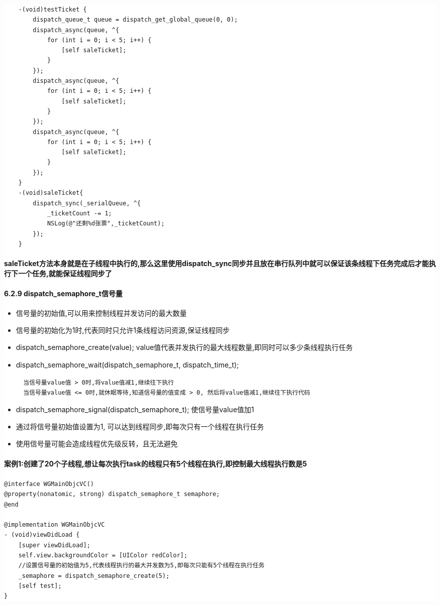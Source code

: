         -(void)testTicket {
            dispatch_queue_t queue = dispatch_get_global_queue(0, 0);
            dispatch_async(queue, ^{
                for (int i = 0; i < 5; i++) {
                    [self saleTicket];
                }
            });
            dispatch_async(queue, ^{
                for (int i = 0; i < 5; i++) {
                    [self saleTicket];
                }
            });
            dispatch_async(queue, ^{
                for (int i = 0; i < 5; i++) {
                    [self saleTicket];
                }
            });
        }
        -(void)saleTicket{
            dispatch_sync(_serialQueue, ^{
                _ticketCount -= 1;
                NSLog(@"还剩%d张票",_ticketCount);
            });
        }
#### saleTicket方法本身就是在子线程中执行的,那么这里使用dispatch_sync同步并且放在串行队列中就可以保证该条线程下任务完成后才能执行下一个任务,就能保证线程同步了

#### 6.2.9 dispatch_semaphore_t信号量
* 信号量的初始值,可以用来控制线程并发访问的最大数量
* 信号量的初始化为1时,代表同时只允许1条线程访问资源,保证线程同步
* dispatch_semaphore_create(value); value值代表并发执行的最大线程数量,即同时可以多少条线程执行任务
* dispatch_semaphore_wait(dispatch_semaphore_t, dispatch_time_t); 

        当信号量value值 > 0时,将value值减1,继续往下执行
        当信号量value值 <= 0时,就休眠等待,知道信号量的值变成 > 0, 然后将value值减1,继续往下执行代码
* dispatch_semaphore_signal(dispatch_semaphore_t); 使信号量value值加1
* 通过将信号量初始值设置为1, 可以达到线程同步,即每次只有一个线程在执行任务
* 使用信号量可能会造成线程优先级反转，且无法避免
#### 案例1:创建了20个子线程,想让每次执行task的线程只有5个线程在执行,即控制最大线程执行数是5
        
    @interface WGMainObjcVC()
    @property(nonatomic, strong) dispatch_semaphore_t semaphore;
    @end

    @implementation WGMainObjcVC
    - (void)viewDidLoad {
        [super viewDidLoad];
        self.view.backgroundColor = [UIColor redColor];
        //设置信号量的初始值为5,代表线程执行的最大并发数为5,即每次只能有5个线程在执行任务
        _semaphore = dispatch_semaphore_create(5);
        [self test];
    }
